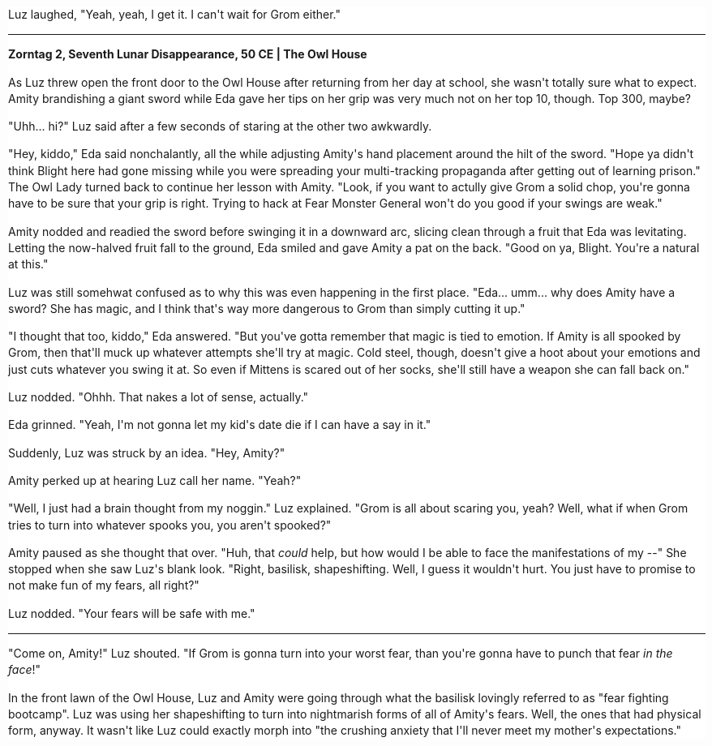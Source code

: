 Luz laughed, "Yeah, yeah, I get it. I can't wait for Grom either."

---

**Zorntag 2, Seventh Lunar Disappearance, 50 CE | The Owl House**

As Luz threw open the front door to the Owl House after returning from her day at school, she wasn't totally sure what to expect. Amity brandishing a giant sword while Eda gave her tips on her grip was very much not on her top 10, though. Top 300, maybe?

"Uhh... hi?" Luz said after a few seconds of staring at the other two awkwardly.

"Hey, kiddo," Eda said nonchalantly, all the while adjusting Amity's hand placement around the hilt of the sword. "Hope ya didn't think Blight here had gone missing while you were spreading your multi-tracking propaganda after getting out of learning prison." The Owl Lady turned back to continue her lesson with Amity. "Look, if you want to actully give Grom a solid chop, you're gonna have to be sure that your grip is right. Trying to hack at Fear Monster General won't do you good if your swings are weak."

Amity nodded and readied the sword before swinging it in a downward arc, slicing clean through a fruit that Eda was levitating. Letting the now-halved fruit fall to the ground, Eda smiled and gave Amity a pat on the back. "Good on ya, Blight. You're a natural at this."

Luz was still somehwat confused as to why this was even happening in the first place. "Eda... umm... why does Amity have a sword? She has magic, and I think that's way more dangerous to Grom than simply cutting it up."

"I thought that too, kiddo," Eda answered. "But you've gotta remember that magic is tied to emotion. If Amity is all spooked by Grom, then that'll muck up whatever attempts she'll try at magic. Cold steel, though, doesn't give a hoot about your emotions and just cuts whatever you swing it at. So even if Mittens is scared out of her socks, she'll still have a weapon she can fall back on."

Luz nodded. "Ohhh. That nakes a lot of sense, actually."

Eda grinned. "Yeah, I'm not gonna let my kid's date die if I can have a say in it."

Suddenly, Luz was struck by an idea. "Hey, Amity?"

Amity perked up at hearing Luz call her name. "Yeah?"

"Well, I just had a brain thought from my noggin." Luz explained. "Grom is all about scaring you, yeah? Well, what if when Grom tries to turn into whatever spooks you, you aren't spooked?"

Amity paused as she thought that over. "Huh, that *could* help, but how would I be able to face the manifestations of my --" She stopped when she saw Luz's blank look. "Right, basilisk, shapeshifting. Well, I guess it wouldn't hurt. You just have to promise to not make fun of my fears, all right?"

Luz nodded. "Your fears will be safe with me."

---

"Come on, Amity!" Luz shouted. "If Grom is gonna turn into your worst fear, than you're gonna have to punch that fear *in the face*!"

In the front lawn of the Owl House, Luz and Amity were going through what the basilisk lovingly referred to as "fear fighting bootcamp". Luz was using her shapeshifting to turn into nightmarish forms of all of Amity's fears. Well, the ones that had physical form, anyway. It wasn't like Luz could exactly morph into "the crushing anxiety that I'll never meet my mother's expectations."
